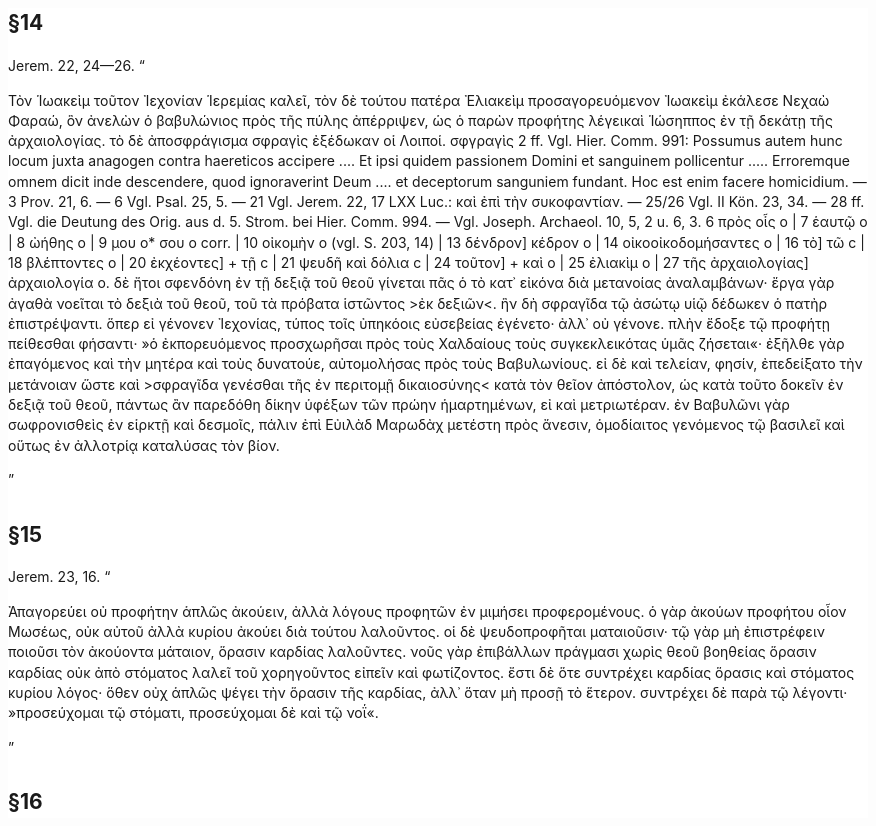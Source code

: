 ## §14  

<head>Jerem. 22, 24—26.</head>
					<q type="mentioned" corresp="urn:cts:greekLit:tlg0527.tlg049:22.24-22.26.">
						<p><milestone unit="altref" n="89"/> Τὸν Ἱωακεὶμ τοῦτον Ἰεχονίαν Ἱερεμίας καλεῖ, τὸν δὲ
							τούτου <lb n="25"/> πατέρα Ἐλιακεὶμ προσαγορευόμενον Ἰωακεὶμ ἐκάλεσε Νεχαὼ Φαραώ, ὃν
							ἀνελὼν ὁ βαβυλώνιος πρὸς τῆς πύλης ἀπέρριψεν, ὡς ὁ παρὼν προφήτης λέγεικαὶ Ἱώσηππος ἐν
							τῇ δεκάτῃ τῆς ἀρχαιολογίας. τὸ δὲ ἀποσφράγισμα σφραγὶς ἐξέδωκαν οἱ Λοιποί. σφγραγὶς
								<note type="footnote">2 ff. Vgl. Hier. Comm. 991: Possumus autem hunc locum juxta
								anagogen contra haereticos accipere .... Et ipsi quidem passionem Domini et
								sanguinem pollicentur ..... Erroremque omnem dicit inde descendere, quod
								ignoraverint Deum .... et deceptorum sanguniem fundant. Hoc est enim facere
								homicidium. — 3 Prov. 21, 6. — 6 Vgl. Psal. 25, 5. — 21 Vgl. Jerem. 22, 17 LXX Luc.:
								καὶ ἐπὶ τὴν συκοφαντίαν. — 25/26 Vgl. II Kön. 23, 34. — 28 ff. Vgl. die Deutung des
								Orig. aus d. 5. Strom. bei Hier. Comm. 994. — Vgl. Joseph. Archaeol. 10, 5, 2 u. 6,
								3.</note>
							<note type="footnote">6 πρὸς οἷς ο | 7 ἑαυτῷ ο | 8 ὠήθης ο | 9 μου ο* σου ο corr. | 10
								οἰκομὴν ο (vgl. S. 203, 14) | 13 δένδρον] κέδρον ο | 14 οἰκοοἰκοδομήσαντες ο | 16
								τὸ] τῶ c | 18 βλέπτοντες ο | 20 ἐκχέοντες] + τῇ c | 21 ψευδῆ καὶ δόλια c | 24
								τοῦτον] + καὶ ο | 25 ἐλιακὶμ ο | 27 τῆς ἀρχαιολογίας] ἀρχαιολογία ο.</note>
							<pb n="205"/> δὲ ἤτοι σφενδόνη ἐν τῇ δεξιᾷ τοῦ θεοῦ γίνεται πᾶς ὁ τὸ κατ᾿ εἰκόνα διὰ
							μετανοίας ἀναλαμβάνων· ἔργα γὰρ ἀγαθὰ νοεῖται τὸ δεξιὰ τοῦ θεοῦ, τοῦ τὰ πρόβατα
							ἱστῶντος &gt;ἐκ δεξιῶν&lt;. ἣν δὴ σφραγῖδα τῷ ἀσώτῳ υἱῷ δέδωκεν ὁ πατὴρ ἐπιστρέψαντι.
							ὅπερ εἰ γένονεν Ἰεχονίας, τύπος τοῖς ὐπηκόοις εὐσεβείας ἐγένετο· <milestone unit="altnumbering" n="301"/> ἀλλ᾿ οὐ γένονε. πλὴν ἔδοξε τῷ προφήτῃ πείθεσθαι
							φήσαντι· »ὁ ἐκπορευόμενος προσχωρῆσαι πρὸς τοὺς Χαλδαίους τοὺς συγκεκλεικότας ὑμᾶς
							ζήσεται«· ἐξῆλθε γὰρ ἐπαγόμενος καὶ τὴν μητέρα καὶ τοὺς δυνατούε, αὐτομολήσας πρὸς
							τοὺς Βαβυλωνίους. εἰ δὲ καὶ τελείαν, φησίν, ἐπεδείξατο <lb n="10"/> τὴν μετάνοιαν ὥστε
							καὶ &gt;σφραγῖδα γενέσθαι τῆς ἐν περιτομῇ δικαιοσύνης&lt; κατὰ τὸν θεῖον ἀπόστολον, ὡς
							κατὰ τοῦτο δοκεῖν ἐν δεξιᾷ τοῦ θεοῦ, πάντως ἂν παρεδόθη δίκην ὑφέξων τῶν πρώην
							ἡμαρτημένων, εἰ καὶ μετριωτέραν. ἐν Βαβυλῶνι γὰρ σωφρονισθεὶς ἐν εἱρκτῇ καὶ δεσμοῖς,
							πάλιν ἐπὶ Εὐιλὰδ Μαρωδὰχ μετέστη πρὸς <lb n="15"/> ἄνεσιν, ὁμοδίαιτος γενόμενος τῷ
							βασιλεῖ καὶ οὕτως ἐν ἀλλοτρίᾳ καταλύσας τὸν βίον.</p>
					</q>  

## §15  

<head>Jerem. 23, 16.</head>
					<q type="mentioned" corresp="urn:cts:greekLit:tlg0527.tlg049:23.16">
						<p><milestone unit="altref" n="90"/> Ἀπαγορεύει οὐ προφήτην ἁπλῶς ἀκούειν, ἀλλὰ λόγους
							προφητῶν ἐν μιμήσει προφερομένους. ὁ γὰρ ἀκούων προφήτου οἷον <lb n="20"/> Μωσέως, οὐκ
							αὐτοῦ ἀλλὰ κυρίου ἀκούει διὰ τούτου λαλοῦντος. οἱ δὲ ψευδοπροφῆται ματαιοῦσιν· τῷ γὰρ
							μὴ ἐπιστρέφειν ποιοῦσι τὸν ἀκούοντα μάταιον, ὅρασιν καρδίας λαλοῦντες. νοῦς γὰρ
							ἐπιβάλλων πράγμασι χωρὶς θεοῦ βοηθείας ὅρασιν καρδίας οὐκ ἀπὸ στόματος λαλεῖ τοῦ
							χορηγοῦντος εἰπεῖν καὶ φωτίζοντος. <lb n="25"/> ἔστι δὲ ὅτε συντρέχει καρδίας ὅρασις
							καὶ στόματος κυρίου λόγος· ὅθεν οὐχ ἁπλῶς ψέγει τὴν ὅρασιν τῆς καρδίας, ἀλλ᾿ ὅταν μὴ
							προσῇ τὸ ἕτερον. συντρέχει δὲ παρὰ τῷ λέγοντι· »προσεύχομαι τῷ στόματι, προσεύχομαι δὲ
							καὶ τῷ νοΐ«.</p>
					</q>  

## §16  
